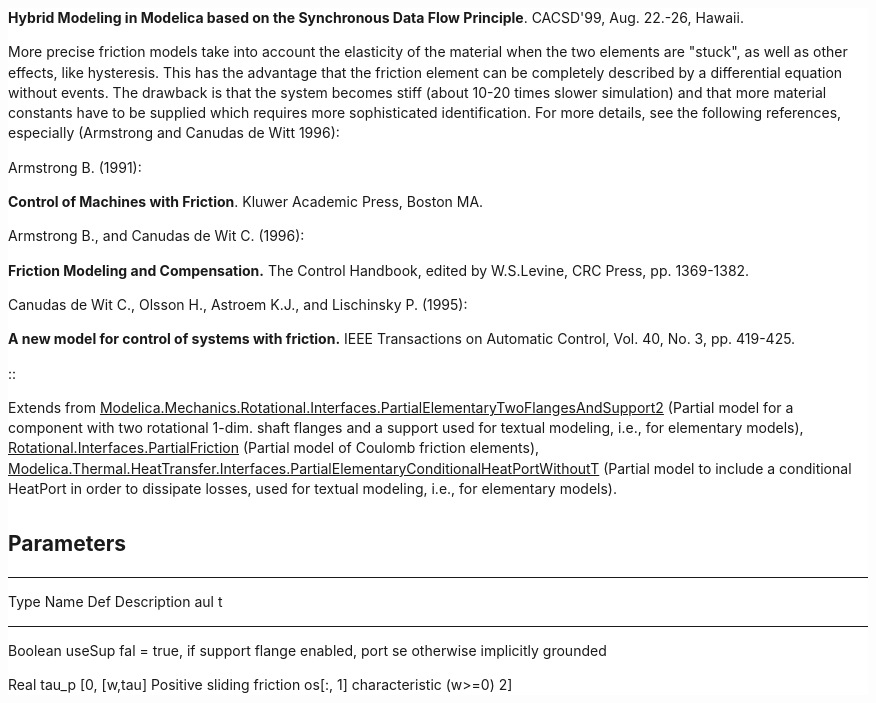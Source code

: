 **Hybrid Modeling in Modelica based on the Synchronous Data Flow
Principle**. CACSD'99, Aug. 22.-26, Hawaii.

More precise friction models take into account the elasticity of the
material when the two elements are "stuck", as well as other effects,
like hysteresis. This has the advantage that the friction element can be
completely described by a differential equation without events. The
drawback is that the system becomes stiff (about 10-20 times slower
simulation) and that more material constants have to be supplied which
requires more sophisticated identification. For more details, see the
following references, especially (Armstrong and Canudas de Witt 1996):

Armstrong B. (1991):

**Control of Machines with Friction**. Kluwer Academic Press, Boston MA.

Armstrong B., and Canudas de Wit C. (1996):

**Friction Modeling and Compensation.** The Control Handbook, edited by
W.S.Levine, CRC Press, pp. 1369-1382.

Canudas de Wit C., Olsson H., Astroem K.J., and Lischinsky P. (1995):

**A new model for control of systems with friction.** IEEE Transactions
on Automatic Control, Vol. 40, No. 3, pp. 419-425.

::

Extends from
[Modelica.Mechanics.Rotational.Interfaces.PartialElementaryTwoFlangesAndSupport2](Modelica_Mechanics_Rotational_Interfaces.html#Modelica.Mechanics.Rotational.Interfaces.PartialElementaryTwoFlangesAndSupport2)
(Partial model for a component with two rotational 1-dim. shaft flanges
and a support used for textual modeling, i.e., for elementary models),
[Rotational.Interfaces.PartialFriction](Modelica_Mechanics_Rotational_Interfaces.html#Modelica.Mechanics.Rotational.Interfaces.PartialFriction)
(Partial model of Coulomb friction elements),
[Modelica.Thermal.HeatTransfer.Interfaces.PartialElementaryConditionalHeatPortWithoutT](Modelica_Thermal_HeatTransfer_Interfaces.html#Modelica.Thermal.HeatTransfer.Interfaces.PartialElementaryConditionalHeatPortWithoutT)
(Partial model to include a conditional HeatPort in order to dissipate
losses, used for textual modeling, i.e., for elementary models).

Parameters
----------

  -------------------------------------------------------------------------
  Type                 Name   Def Description
                              aul 
                              t   
  -------------------- ------ --- -----------------------------------------
  Boolean              useSup fal = true, if support flange enabled,
                       port   se  otherwise implicitly grounded

  Real                 tau\_p [0, [w,tau] Positive sliding friction
                       os[:,  1]  characteristic (w\>=0)
                       2]         
